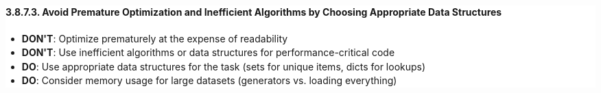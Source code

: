    #### 3.8.7.3. Avoid Premature Optimization and Inefficient Algorithms by Choosing Appropriate Data Structures
   - **DON'T**: Optimize prematurely at the expense of readability
   - **DON'T**: Use inefficient algorithms or data structures for performance-critical code
   - **DO**: Use appropriate data structures for the task (sets for unique items, dicts for lookups)
   - **DO**: Consider memory usage for large datasets (generators vs. loading everything)
